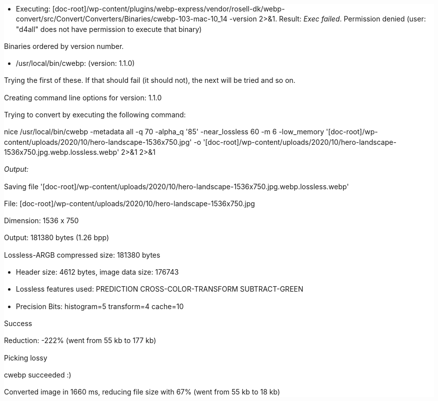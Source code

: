 - Executing: [doc-root]/wp-content/plugins/webp-express/vendor/rosell-dk/webp-convert/src/Convert/Converters/Binaries/cwebp-103-mac-10_14 -version 2>&1. Result: *Exec failed*. Permission denied (user: "d4all" does not have permission to execute that binary)

Binaries ordered by version number.

- /usr/local/bin/cwebp: (version: 1.1.0)

Trying the first of these. If that should fail (it should not), the next will be tried and so on.

Creating command line options for version: 1.1.0

Trying to convert by executing the following command:

nice /usr/local/bin/cwebp -metadata all -q 70 -alpha_q '85' -near_lossless 60 -m 6 -low_memory '[doc-root]/wp-content/uploads/2020/10/hero-landscape-1536x750.jpg' -o '[doc-root]/wp-content/uploads/2020/10/hero-landscape-1536x750.jpg.webp.lossless.webp' 2>&1 2>&1


*Output:* 

Saving file '[doc-root]/wp-content/uploads/2020/10/hero-landscape-1536x750.jpg.webp.lossless.webp'

File:      [doc-root]/wp-content/uploads/2020/10/hero-landscape-1536x750.jpg

Dimension: 1536 x 750

Output:    181380 bytes (1.26 bpp)

Lossless-ARGB compressed size: 181380 bytes

  * Header size: 4612 bytes, image data size: 176743

  * Lossless features used: PREDICTION CROSS-COLOR-TRANSFORM SUBTRACT-GREEN

  * Precision Bits: histogram=5 transform=4 cache=10


Success

Reduction: -222% (went from 55 kb to 177 kb)


Picking lossy

cwebp succeeded :)


Converted image in 1660 ms, reducing file size with 67% (went from 55 kb to 18 kb)

